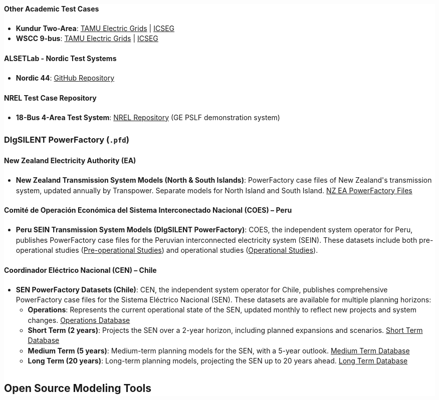 #### Other Academic Test Cases

- **Kundur Two-Area**: [TAMU Electric Grids](https://electricgrids.engr.tamu.edu/electric-grid-test-cases/two-area-system) | [ICSEG](http://icseg.iti.illinois.edu/two-area-system/)
- **WSCC 9-bus**: [TAMU Electric Grids](https://electricgrids.engr.tamu.edu/about-us/wscc-9-bus-system/) | [ICSEG](http://icseg.iti.illinois.edu/wscc-9-bus-system/)

#### ALSETLab - Nordic Test Systems

- **Nordic 44**: [GitHub Repository](https://github.com/ALSETLab/Nordic44-Nordpool/tree/master/nordic44/models)

#### NREL Test Case Repository

- **18-Bus 4-Area Test System**: [NREL Repository](https://www.nrel.gov/grid/test-case-repository) (GE PSLF demonstration system)

### DIgSILENT PowerFactory (`.pfd`)

#### New Zealand Electricity Authority (EA)

- **New Zealand Transmission System Models (North & South Islands)**: PowerFactory case files of New Zealand's transmission system, updated annually by Transpower. Separate models for North Island and South Island. [NZ EA PowerFactory Files](https://www.emi.ea.govt.nz/Wholesale/Datasets/Transmission/PowerSystemAnalysis/PowerFactoryCaseFiles)

#### Comité de Operación Económica del Sistema Interconectado Nacional (COES) – Peru

- **Peru SEIN Transmission System Models (DIgSILENT PowerFactory)**: COES, the independent system operator for Peru, publishes PowerFactory case files for the Peruvian interconnected electricity system (SEIN). These datasets include both pre-operational studies ([Pre-operational Studies](https://www.coes.org.pe/Portal/Planificacion/NuevosProyectos/EstudiosPO)) and operational studies ([Operational Studies](https://www.coes.org.pe/Portal/Planificacion/NuevosProyectos/EstudiosO)).

#### Coordinador Eléctrico Nacional (CEN) – Chile

- **SEN PowerFactory Datasets (Chile)**: CEN, the independent system operator for Chile, publishes comprehensive PowerFactory case files for the Sistema Eléctrico Nacional (SEN). These datasets are available for multiple planning horizons:
  - **Operations**: Represents the current operational state of the SEN, updated monthly to reflect new projects and system changes. [Operations Database](https://www.coordinador.cl/modelacion-sen/documentos/bd-operacion/)
  - **Short Term (2 years)**: Projects the SEN over a 2-year horizon, including planned expansions and scenarios. [Short Term Database](https://www.coordinador.cl/modelacion-sen/documentos/corto-plazo/)
  - **Medium Term (5 years)**: Medium-term planning models for the SEN, with a 5-year outlook. [Medium Term Database](https://www.coordinador.cl/modelacion-sen/documentos/mediano-plazo/)
  - **Long Term (20 years)**: Long-term planning models, projecting the SEN up to 20 years ahead. [Long Term Database](https://www.coordinador.cl/modelacion-sen/documentos/largo-plazo/)

## Open Source Modeling Tools
